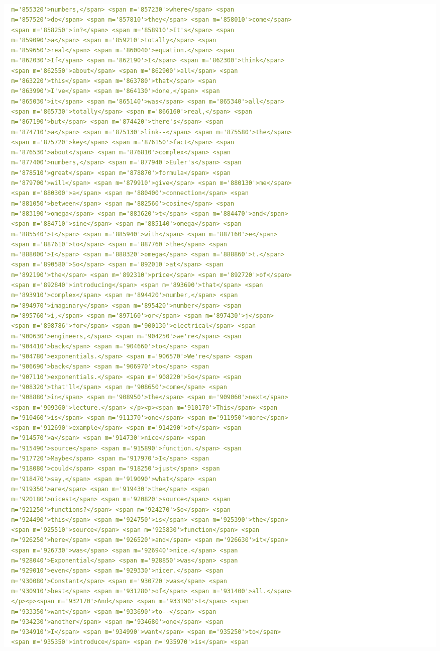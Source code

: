 ```yaml
  m='855320'>numbers,</span> <span m='857230'>where</span> <span
  m='857520'>do</span> <span m='857810'>they</span> <span m='858010'>come</span>
  <span m='858250'>in?</span> <span m='858910'>It's</span> <span
  m='859090'>a</span> <span m='859210'>totally</span> <span
  m='859650'>real</span> <span m='860040'>equation.</span> <span
  m='862030'>If</span> <span m='862190'>I</span> <span m='862300'>think</span>
  <span m='862550'>about</span> <span m='862900'>all</span> <span
  m='863220'>this</span> <span m='863780'>that</span> <span
  m='863990'>I've</span> <span m='864130'>done,</span> <span
  m='865030'>it</span> <span m='865140'>was</span> <span m='865340'>all</span>
  <span m='865730'>totally</span> <span m='866160'>real,</span> <span
  m='867190'>but</span> <span m='874420'>there's</span> <span
  m='874710'>a</span> <span m='875130'>link--</span> <span m='875580'>the</span>
  <span m='875720'>key</span> <span m='876150'>fact</span> <span
  m='876530'>about</span> <span m='876810'>complex</span> <span
  m='877400'>numbers,</span> <span m='877940'>Euler's</span> <span
  m='878510'>great</span> <span m='878870'>formula</span> <span
  m='879700'>will</span> <span m='879910'>give</span> <span m='880130'>me</span>
  <span m='880300'>a</span> <span m='880400'>connection</span> <span
  m='881050'>between</span> <span m='882560'>cosine</span> <span
  m='883190'>omega</span> <span m='883620'>t</span> <span m='884470'>and</span>
  <span m='884710'>sine</span> <span m='885140'>omega</span> <span
  m='885540'>t</span> <span m='885940'>with</span> <span m='887160'>e</span>
  <span m='887610'>to</span> <span m='887760'>the</span> <span
  m='888000'>I</span> <span m='888320'>omega</span> <span m='888860'>t.</span>
  <span m='890580'>So</span> <span m='892010'>at</span> <span
  m='892190'>the</span> <span m='892310'>price</span> <span m='892720'>of</span>
  <span m='892840'>introducing</span> <span m='893690'>that</span> <span
  m='893910'>complex</span> <span m='894420'>number,</span> <span
  m='894970'>imaginary</span> <span m='895420'>number</span> <span
  m='895760'>i,</span> <span m='897160'>or</span> <span m='897430'>j</span>
  <span m='898786'>for</span> <span m='900130'>electrical</span> <span
  m='900630'>engineers,</span> <span m='904250'>we're</span> <span
  m='904410'>back</span> <span m='904660'>to</span> <span
  m='904780'>exponentials.</span> <span m='906570'>We're</span> <span
  m='906690'>back</span> <span m='906970'>to</span> <span
  m='907110'>exponentials.</span> <span m='908220'>So</span> <span
  m='908320'>that'll</span> <span m='908650'>come</span> <span
  m='908880'>in</span> <span m='908950'>the</span> <span m='909060'>next</span>
  <span m='909360'>lecture.</span> </p><p><span m='910170'>This</span> <span
  m='910460'>is</span> <span m='911370'>one</span> <span m='911950'>more</span>
  <span m='912690'>example</span> <span m='914290'>of</span> <span
  m='914570'>a</span> <span m='914730'>nice</span> <span
  m='915490'>source</span> <span m='915890'>function.</span> <span
  m='917720'>Maybe</span> <span m='917970'>I</span> <span
  m='918080'>could</span> <span m='918250'>just</span> <span
  m='918470'>say,</span> <span m='919090'>what</span> <span
  m='919350'>are</span> <span m='919430'>the</span> <span
  m='920180'>nicest</span> <span m='920820'>source</span> <span
  m='921250'>functions?</span> <span m='924270'>So</span> <span
  m='924490'>this</span> <span m='924750'>is</span> <span m='925390'>the</span>
  <span m='925510'>source</span> <span m='925830'>function</span> <span
  m='926250'>here</span> <span m='926520'>and</span> <span m='926630'>it</span>
  <span m='926730'>was</span> <span m='926940'>nice.</span> <span
  m='928040'>Exponential</span> <span m='928850'>was</span> <span
  m='929010'>even</span> <span m='929330'>nicer.</span> <span
  m='930080'>Constant</span> <span m='930720'>was</span> <span
  m='930910'>best</span> <span m='931280'>of</span> <span m='931400'>all.</span>
  </p><p><span m='932170'>And</span> <span m='933190'>I</span> <span
  m='933350'>want</span> <span m='933690'>to--</span> <span
  m='934230'>another</span> <span m='934680'>one</span> <span
  m='934910'>I</span> <span m='934990'>want</span> <span m='935250'>to</span>
  <span m='935350'>introduce</span> <span m='935970'>is</span> <span
```